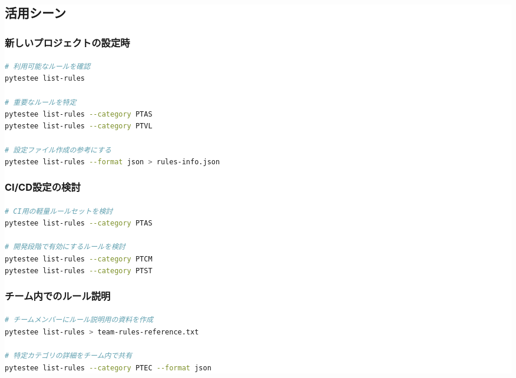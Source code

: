 ## 活用シーン

### 新しいプロジェクトの設定時

```bash
# 利用可能なルールを確認
pytestee list-rules

# 重要なルールを特定
pytestee list-rules --category PTAS
pytestee list-rules --category PTVL

# 設定ファイル作成の参考にする
pytestee list-rules --format json > rules-info.json
```

### CI/CD設定の検討

```bash
# CI用の軽量ルールセットを検討
pytestee list-rules --category PTAS

# 開発段階で有効にするルールを検討
pytestee list-rules --category PTCM
pytestee list-rules --category PTST
```

### チーム内でのルール説明

```bash
# チームメンバーにルール説明用の資料を作成
pytestee list-rules > team-rules-reference.txt

# 特定カテゴリの詳細をチーム内で共有
pytestee list-rules --category PTEC --format json
```